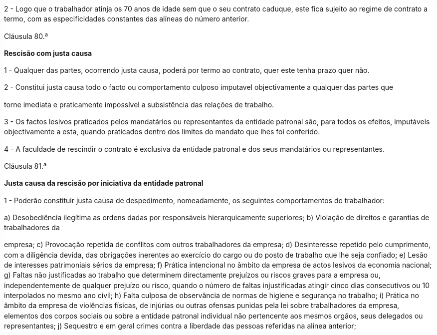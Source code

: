 
2 - Logo que o trabalhador atinja os 70 anos de idade sem
que o seu contrato caduque, este fica sujeito ao regime de
contrato a termo, com as especificidades constantes das
alíneas do número anterior.


Cláusula 80.ª


**Rescisão com justa causa**


1 - Qualquer das partes, ocorrendo justa causa, poderá
por termo ao contrato, quer este tenha prazo quer não.


2 - Constitui justa causa todo o facto ou comportamento
culposo imputavel objectivamente a qualquer das partes que



torne imediata e praticamente impossível a subsistência das
relações de trabalho.


3 - Os factos lesivos praticados pelos mandatários ou
representantes da entidade patronal são, para todos os
efeitos, imputáveis objectivamente a esta, quando praticados
dentro dos limites do mandato que lhes foi conferido.


4 - A faculdade de rescindir o contrato é exclusiva da
entidade patronal e dos seus mandatários ou representantes.


Cláusula 81.ª


**Justa causa da rescisão por iniciativa da
entidade patronal**


1 - Poderão constituir justa causa de despedimento,
nomeadamente, os seguintes comportamentos do
trabalhador:


a) Desobediência ilegítima as ordens dadas por responsáveis
hierarquicamente superiores;
b) Violação de direitos e garantias de trabalhadores da

empresa;
c) Provocação repetida de conflitos com outros trabalhadores
da empresa;
d) Desinteresse repetido pelo cumprimento, com a diligência
devida, das obrigações inerentes ao exercício do cargo ou
do posto de trabalho que lhe seja confiado;
e) Lesão de interesses patrimoniais sérios da empresa;
f) Prática intencional no âmbito da empresa de actos lesivos
da economia nacional;
g) Faltas não justificadas ao trabalho que determinem
directamente prejuízos ou riscos graves para a empresa ou,
independentemente de qualquer prejuízo ou risco, quando o
número de faltas injustificadas atingir cinco dias
consecutivos ou 10 interpolados no mesmo ano civil;
h) Falta culposa de observância de normas de higiene e
segurança no trabalho;
i) Prática no âmbito da empresa de violências físicas, de
injúrias ou outras ofensas punidas pela lei sobre
trabalhadores da empresa, elementos dos corpos sociais ou
sobre a entidade patronal individual não pertencente aos
mesmos orgãos, seus delegados ou representantes;
j) Sequestro e em geral crimes contra a liberdade das pessoas
referidas na alínea anterior;